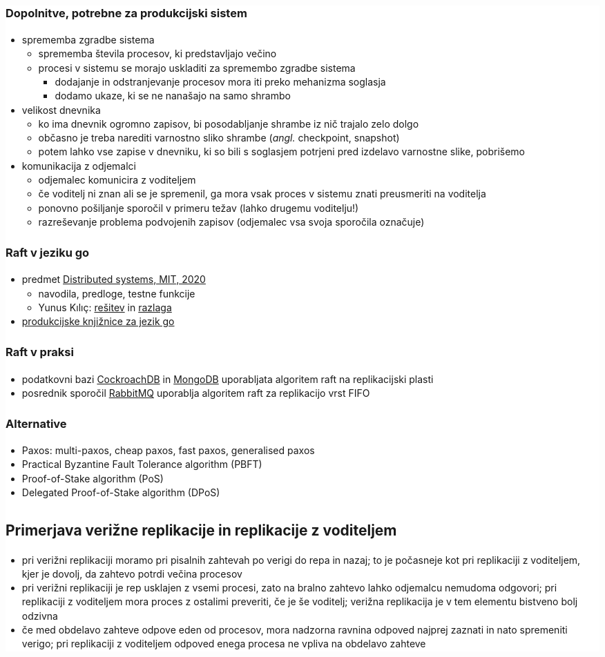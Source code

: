 ### Dopolnitve, potrebne za produkcijski sistem

- sprememba zgradbe sistema
    - sprememba števila procesov, ki predstavljajo večino
    - procesi v sistemu se morajo uskladiti za spremembo zgradbe sistema
        - dodajanje in odstranjevanje procesov mora iti preko mehanizma soglasja
        - dodamo ukaze, ki se ne nanašajo na samo shrambo
- velikost dnevnika
    - ko ima dnevnik ogromno zapisov, bi posodabljanje shrambe iz nič trajalo zelo dolgo
    - občasno je treba narediti varnostno sliko shrambe (*angl.* checkpoint, snapshot)
    - potem lahko vse zapise v dnevniku, ki so bili s soglasjem potrjeni pred izdelavo varnostne slike, pobrišemo
- komunikacija z odjemalci
    - odjemalec komunicira z voditeljem
    - če voditelj ni znan ali se je spremenil, ga mora vsak proces v sistemu znati preusmeriti na voditelja
    - ponovno pošiljanje sporočil v primeru težav (lahko drugemu voditelju!)
    - razreševanje problema podvojenih zapisov (odjemalec vsa svoja sporočila označuje)

### Raft v jeziku go
- predmet [Distributed systems, MIT, 2020](http://nil.csail.mit.edu/6.824/2020/labs/lab-raft.html)
    - navodila, predloge, testne funkcije
    - Yunus Kılıç: [rešitev](https://github.com/yunuskilicdev/distributedsystems) in [razlaga](https://yunuskilicdev.medium.com/raft-consensus-algorithm-implementation-with-go-d0f9bf4472a0)
- [produkcijske knjižnice za jezik go](https://raft.github.io/#implementations)

### Raft v praksi
- podatkovni bazi [CockroachDB](https://www.cockroachlabs.com/) in [MongoDB](https://www.mongodb.com/atlas/database) uporabljata algoritem raft na replikacijski plasti
- posrednik sporočil [RabbitMQ](https://www.rabbitmq.com/) uporablja algoritem raft za replikacijo vrst FIFO

### Alternative
- Paxos: multi-paxos, cheap paxos, fast paxos, generalised paxos
- Practical Byzantine Fault Tolerance algorithm (PBFT)
- Proof-of-Stake algorithm (PoS)
- Delegated Proof-of-Stake algorithm (DPoS)


## Primerjava verižne replikacije in replikacije z voditeljem
- pri verižni replikaciji moramo pri pisalnih zahtevah po verigi do repa in nazaj; to je počasneje kot pri replikaciji z voditeljem, kjer je dovolj, da zahtevo potrdi večina procesov
- pri verižni replikaciji je rep usklajen z vsemi procesi, zato na bralno zahtevo lahko odjemalcu nemudoma odgovori; pri replikaciji z voditeljem mora proces z ostalimi preveriti, če je še voditelj; verižna replikacija je v tem elementu bistveno bolj odzivna
- če med obdelavo zahteve odpove eden od procesov, mora nadzorna ravnina odpoved najprej zaznati in nato spremeniti verigo; pri replikaciji z voditeljem odpoved enega procesa ne vpliva na obdelavo zahteve
